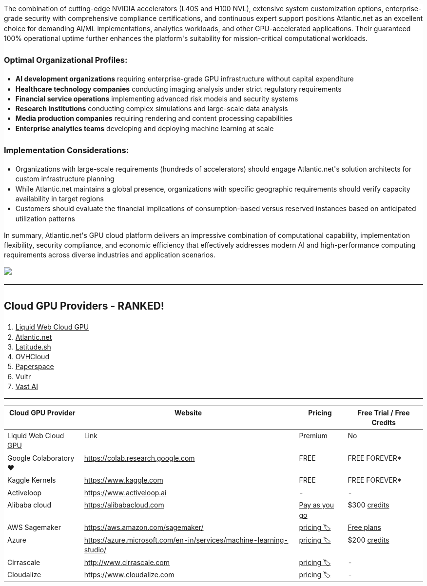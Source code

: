 The combination of cutting-edge NVIDIA accelerators (L40S and H100 NVL), extensive system customization options, enterprise-grade security with comprehensive compliance certifications, and continuous expert support positions Atlantic.net as an excellent choice for demanding AI/ML implementations, analytics workloads, and other GPU-accelerated applications. Their guaranteed 100% operational uptime further enhances the platform's suitability for mission-critical computational workloads.

### Optimal Organizational Profiles:

- **AI development organizations** requiring enterprise-grade GPU infrastructure without capital expenditure
- **Healthcare technology companies** conducting imaging analysis under strict regulatory requirements
- **Financial service operations** implementing advanced risk models and security systems
- **Research institutions** conducting complex simulations and large-scale data analysis
- **Media production companies** requiring rendering and content processing capabilities
- **Enterprise analytics teams** developing and deploying machine learning at scale

### Implementation Considerations:

- Organizations with large-scale requirements (hundreds of accelerators) should engage Atlantic.net's solution architects for custom infrastructure planning
- While Atlantic.net maintains a global presence, organizations with specific geographic requirements should verify capacity availability in target regions
- Customers should evaluate the financial implications of consumption-based versus reserved instances based on anticipated utilization patterns

In summary, Atlantic.net's GPU cloud platform delivers an impressive combination of computational capability, implementation flexibility, security compliance, and economic efficiency that effectively addresses modern AI and high-performance computing requirements across diverse industries and application scenarios.

<div><a href="https://serp.ly/atlantic.net"><img src="https://i.ibb.co/QFy7Y0Z/cta.png" height="75px" /></a></div>

---

## Cloud GPU Providers - RANKED!

1. [Liquid Web Cloud GPU](https://serp.ly/liquid-web-gpu-hosting)
2. [Atlantic.net](https://serp.ly/atlantic.net)
3. [Latitude.sh](https://serp.ly/latitude)
4. [OVHCloud](https://serp.ly/ovh-cloud)
5. [Paperspace](https://serp.ly/paperspace)
6. [Vultr]([url](https://serp.ly/vultr))
7. [Vast AI]([url](https://serp.ly/vast-ai))


---


|     Cloud GPU Provider    |              Website              | Pricing | Free Trial / Free Credits | 
| ------------------------- | --------------------------------- | ------- | ------------------------- |
| [Liquid Web Cloud GPU](https://serp.ly/liquid-web-gpu-hosting) | [Link](https://serp.ly/liquid-web-gpu-hosting) |  Premium   |       No      |
| Google Colaboratory :heart: | https://colab.research.google.com |  FREE   |       FREE FOREVER*      |
| Kaggle Kernels | https://www.kaggle.com | FREE | FREE FOREVER* |
| Activeloop | https://www.activeloop.ai | - | - |
| Alibaba cloud | https://alibabacloud.com | [Pay as you go](https://www.alibabacloud.com/product/gpu/pricing) | $300 [credits](https://www.alibabacloud.com/campaign/free-trial) |
| AWS Sagemaker | https://aws.amazon.com/sagemaker/ | [pricing :label: ](https://aws.amazon.com/sagemaker/pricing/) | [Free plans](https://aws.amazon.com/free/) |
| Azure | https://azure.microsoft.com/en-in/services/machine-learning-studio/ | [pricing :label: ](https://azure.microsoft.com/en-in/pricing/) | $200 [credits](https://azure.microsoft.com/en-us/free/) |
| Cirrascale | http://www.cirrascale.com | [pricing :label:](http://www.cirrascale.com/pricing_waas.php) | - |
| Cloudalize | https://www.cloudalize.com | [pricing :label: ](https://www.cloudalize.com/pricing/) | - |